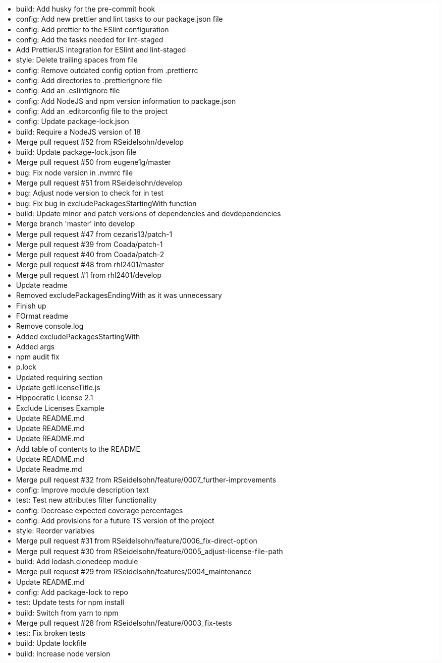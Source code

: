 - build: Add husky for the pre-commit hook
- config: Add new prettier and lint tasks to our package.json file
- config: Add prettier to the ESlint configuration
- config: Add the tasks needed for lint-staged
- Add PrettierJS integration for ESlint and lint-staged
- style: Delete trailing spaces from file
- config: Remove outdated config option from .prettierrc
- config: Add directories to .prettierignore file
- config: Add an .eslintignore file
- config: Add NodeJS and npm version information to package.json
- config: Add an .editorconfig file to the project
- config: Update package-lock.json
- build: Require a NodeJS version of 18
- Merge pull request #52 from RSeidelsohn/develop
- build: Update package-lock.json file
- Merge pull request #50 from eugene1g/master
- bug: Fix node version in .nvmrc file
- Merge pull request #51 from RSeidelsohn/develop
- bug: Adjust node version to check for in test
- bug: Fix bug in excludePackagesStartingWith function
- build: Update minor and patch versions of dependencies and devdependencies
- Merge branch 'master' into develop
- Merge pull request #47 from cezaris13/patch-1
- Merge pull request #39 from Coada/patch-1
- Merge pull request #40 from Coada/patch-2
- Merge pull request #48 from rhl2401/master
- Merge pull request #1 from rhl2401/develop
- Update readme
- Removed excludePackagesEndingWith as it was unnecessary
- Finish up
- FOrmat readme
- Remove console.log
- Added excludePackagesStartingWith
- Added args
- npm audit fix
- p.lock
- Updated requiring section
- Update getLicenseTitle.js
- Hippocratic License 2.1
- Exclude Licenses Example
- Update README.md
- Update README.md
- Update README.md
- Add table of contents to the README
- Update README.md
- Update Readme.md
- Merge pull request #32 from RSeidelsohn/feature/0007_further-improvements
- config: Improve module description text
- test: Test new attributes filter functionality
- config: Decrease expected coverage percentages
- config: Add provisions for a future TS version of the project
- style: Reorder variables
- Merge pull request #31 from RSeidelsohn/feature/0006_fix-direct-option
- Merge pull request #30 from RSeidelsohn/feature/0005_adjust-license-file-path
- build: Add lodash.clonedeep module
- Merge pull request #29 from RSeidelsohn/features/0004_maintenance
- Update README.md
- config: Add package-lock to repo
- test: Update tests for npm install
- build: Switch from yarn to npm
- Merge pull request #28 from RSeidelsohn/feature/0003_fix-tests
- test: Fix broken tests
- build: Update lockfile
- build: Increase node version